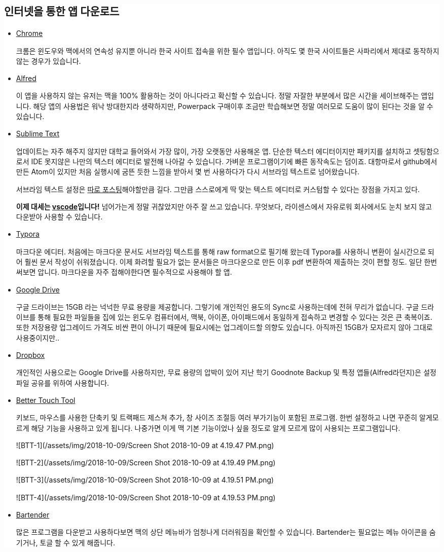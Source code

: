 ## 인터넷을 통한 앱 다운로드

* [Chrome](https://www.google.com/intl/ko_ALL/chrome/)

  크롬은 윈도우와 맥에서의 연속성 유지뿐 아니라 한국 사이트 접속을 위한 필수 앱입니다. 아직도 몇 한국 사이트들은 사파리에서 제대로 동작하지 않는 경우가 있습니다.

* [Alfred](https://www.alfredapp.com/)

  이 앱을 사용하지 않는 유저는 맥을 100% 활용하는 것이 아니다라고 확신할 수 있습니다. 정말 자잘한 부분에서 많은 시간을 세이브해주는 앱입니다. 해당 앱의 사용법은 워낙 방대한지라 생략하지만, Powerpack 구매이후 조금만 학습해보면 정말 여러모로 도움이 많이 된다는 것을 알 수 있습니다.

* [Sublime Text](https://www.sublimetext.com/)

  업데이트는 자주 해주지 않지만 대학교 들어와서 가장 많이, 가장 오랫동안 사용해온 앱. 단순한 텍스터 에디터이지만 패키지를 설치하고 셋팅함으로서 IDE 못지않은 나만의 텍스터 에디터로 발전해 나아갈 수 있습니다. 가벼운 프로그램이기에 빠른 동작속도는 덤이죠. 대항마로서 github에서 만든 Atom이 있지만 처음 실행시에 굼뜬 듯한 느낌을 받아서 몇 번 사용하다가 다시 서브라임 텍스트로 넘어왔습니다.

  서브라임 텍스트 설정은 [따로 포스팅](/devlog/sublime-text-setting)해야할만큼 길다. 그만큼 스스로에게 딱 맞는 텍스트 에디터로 커스텀할 수 있다는 장점을 가지고 있다.

  **이제 대세는 [vscode](https://code.visualstudio.com/)입니다!** 넘어가는게 정말 귀찮았지만 아주 잘 쓰고 있습니다. 무엇보다, 라이센스에서 자유로워 회사에서도 눈치 보지 않고 다운받아 사용할 수 있습니다.

* [Typora](https://typora.io/)

  마크다운 에디터. 처음에는 마크다운 문서도 서브라임 텍스트를 통해 raw format으로 필기해 왔는데 Typora를 사용하니 변환이 실시간으로 되어 훨씬 문서 작성이 쉬워졌습니다. 이제 화려할 필요가 없는 문서들은 마크다운으로 만든 이후 pdf 변환하여 제출하는 것이 편할 정도. 일단 한번 써보면 압니다. 마크다운을 자주 접해야한다면 필수적으로 사용해야 할 앱.

* [Google Drive](https://www.google.com/drive/download/)

  구글 드라이브는 15GB 라는 넉넉한 무료 용량을 제공합니다. 그렇기에 개인적인 용도의 Sync로 사용하는데에 전혀 무리가 없습니다. 구글 드라이브를 통해 필요한 파일들을 집에 있는 윈도우 컴퓨터에서, 맥북, 아이폰, 아이패드에서 동일하게 접속하고 변경할 수 있다는 것은 큰 축복이죠. 또한 저장용량 업그레이드 가격도 비싼 편이 아니기 때문에 필요시에는 업그레이드할 의향도 있습니다. 아직까진 15GB가 모자르지 않아 그대로 사용중이지만..

* [Dropbox](https://www.dropbox.com/ko/downloading)

  개인적인 사용으로는 Google Drive를 사용하지만, 무료 용량의 압박이 있어 지난 학기 Goodnote Backup 및 특정 앱들(Alfred라던지)은 설정파일 공유를 위하여 사용합니다.

* [Better Touch Tool](https://folivora.ai/)

  키보드, 마우스를 사용한 단축키 및 트랙패드 제스쳐 추가, 창 사이즈 조절등 여러 부가기능이 포함된 프로그램. 한번 설정하고 나면 꾸준히 알게모르게 해당 기능을 사용하고 있게 됩니다. 나중가면 이게 맥 기본 기능이었나 싶을 정도로 알게 모르게 많이 사용되는 프로그램입니다.

  ![BTT-1](/assets/img/2018-10-09/Screen Shot 2018-10-09 at 4.19.47 PM.png)

  ![BTT-2](/assets/img/2018-10-09/Screen Shot 2018-10-09 at 4.19.49 PM.png)

  ![BTT-3](/assets/img/2018-10-09/Screen Shot 2018-10-09 at 4.19.51 PM.png)

  ![BTT-4](/assets/img/2018-10-09/Screen Shot 2018-10-09 at 4.19.53 PM.png)

* [Bartender](https://www.macbartender.com/)

  많은 프로그램을 다운받고 사용하다보면 맥의 상단 메뉴바가 엄청나게 더러워짐을 확인할 수 있습니다. Bartender는 필요없는 메뉴 아이콘을 숨기거나, 토글 할 수 있게 해줍니다.
